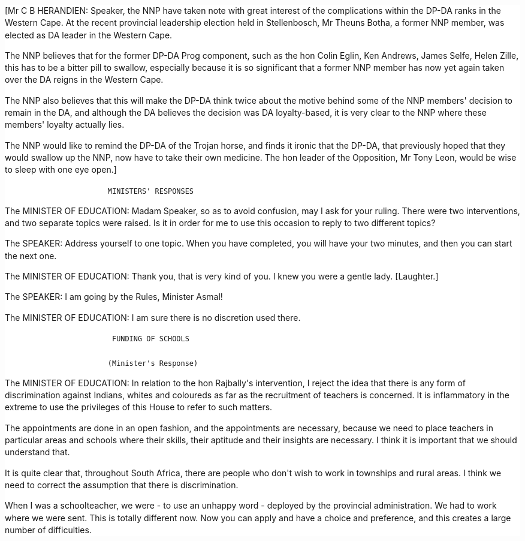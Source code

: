 [Mr C B HERANDIEN: Speaker, the NNP have taken note with great  interest  of
the complications within the DP-DA ranks in the Western Cape. At the  recent
provincial leadership election held in  Stellenbosch,  Mr  Theuns  Botha,  a
former NNP member, was elected as DA leader in the Western Cape.

The NNP believes that for the former DP-DA Prog component, such as  the  hon
Colin Eglin, Ken Andrews, James Selfe, Helen Zille, this has to be a  bitter
pill to swallow, especially because it is so significant that a  former  NNP
member has now yet again taken over the DA reigns in the Western Cape.

The NNP also believes that this will make the DP-DA think  twice  about  the
motive behind some of the NNP members' decision to remain  in  the  DA,  and
although the DA believes the decision  was  DA  loyalty-based,  it  is  very
clear to the NNP where these members' loyalty actually lies.

The NNP would like to remind the DP-DA of the Trojan  horse,  and  finds  it
ironic that the DP-DA, that previously hoped that they would swallow up  the
NNP, now have to take their own medicine. The hon leader of the  Opposition,
Mr Tony Leon, would be wise to sleep with one eye open.]

                            MINISTERS' RESPONSES

The MINISTER OF EDUCATION: Madam Speaker, so as to avoid  confusion,  may  I
ask for your ruling. There were two interventions, and two  separate  topics
were raised. Is it in order for me to use this  occasion  to  reply  to  two
different topics?

The SPEAKER: Address yourself to one topic. When  you  have  completed,  you
will have your two minutes, and then you can start the next one.

The MINISTER OF EDUCATION: Thank you, that is very kind of you. I  knew  you
were a gentle lady. [Laughter.]

The SPEAKER: I am going by the Rules, Minister Asmal!

The MINISTER OF EDUCATION: I am sure there is no discretion used there.

                             FUNDING OF SCHOOLS

                            (Minister's Response)

The MINISTER OF EDUCATION: In relation to the hon  Rajbally's  intervention,
I reject the idea that there is any form of discrimination against  Indians,
whites and coloureds as far as the recruitment of teachers is concerned.  It
is inflammatory in the extreme to use the privileges of this House to  refer
to such matters.

The appointments are done in an  open  fashion,  and  the  appointments  are
necessary, because we  need  to  place  teachers  in  particular  areas  and
schools  where  their  skills,  their  aptitude  and  their   insights   are
necessary. I think it is important that we should understand that.

It is quite clear that, throughout South Africa, there are people who  don't
wish to work in townships and rural areas. I think we need  to  correct  the
assumption that there is discrimination.

When I was a schoolteacher, we were - to use an unhappy word -  deployed  by
the provincial administration. We had to work where we were  sent.  This  is
totally different now. Now you can apply and have a choice  and  preference,
and this creates a large number of difficulties.

